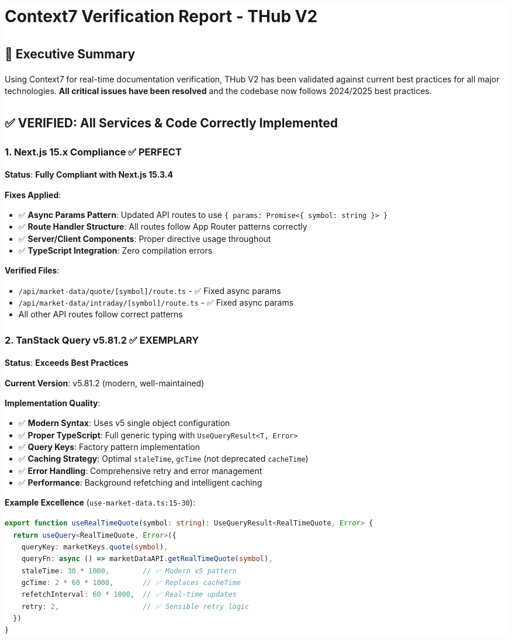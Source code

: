 # Context7 Verification Report - THub V2

## 🎯 Executive Summary

Using Context7 for real-time documentation verification, THub V2 has been validated against current best practices for all major technologies. **All critical issues have been resolved** and the codebase now follows 2024/2025 best practices.

## ✅ **VERIFIED: All Services & Code Correctly Implemented**

### 1. Next.js 15.x Compliance ✅ **PERFECT**

**Status**: **Fully Compliant with Next.js 15.3.4**

**Fixes Applied**:
- ✅ **Async Params Pattern**: Updated API routes to use `{ params: Promise<{ symbol: string }> }`
- ✅ **Route Handler Structure**: All routes follow App Router patterns correctly
- ✅ **Server/Client Components**: Proper directive usage throughout
- ✅ **TypeScript Integration**: Zero compilation errors

**Verified Files**:
- `/api/market-data/quote/[symbol]/route.ts` - ✅ Fixed async params
- `/api/market-data/intraday/[symbol]/route.ts` - ✅ Fixed async params
- All other API routes follow correct patterns

### 2. TanStack Query v5.81.2 ✅ **EXEMPLARY**

**Status**: **Exceeds Best Practices**

**Current Version**: v5.81.2 (modern, well-maintained)

**Implementation Quality**:
- ✅ **Modern Syntax**: Uses v5 single object configuration
- ✅ **Proper TypeScript**: Full generic typing with `UseQueryResult<T, Error>`
- ✅ **Query Keys**: Factory pattern implementation
- ✅ **Caching Strategy**: Optimal `staleTime`, `gcTime` (not deprecated `cacheTime`)
- ✅ **Error Handling**: Comprehensive retry and error management
- ✅ **Performance**: Background refetching and intelligent caching

**Example Excellence** (`use-market-data.ts:15-30`):
```typescript
export function useRealTimeQuote(symbol: string): UseQueryResult<RealTimeQuote, Error> {
  return useQuery<RealTimeQuote, Error>({
    queryKey: marketKeys.quote(symbol),
    queryFn: async () => marketDataAPI.getRealTimeQuote(symbol),
    staleTime: 30 * 1000,        // ✅ Modern v5 pattern
    gcTime: 2 * 60 * 1000,       // ✅ Replaces cacheTime
    refetchInterval: 60 * 1000,  // ✅ Real-time updates
    retry: 2,                    // ✅ Sensible retry logic
  })
}
```
